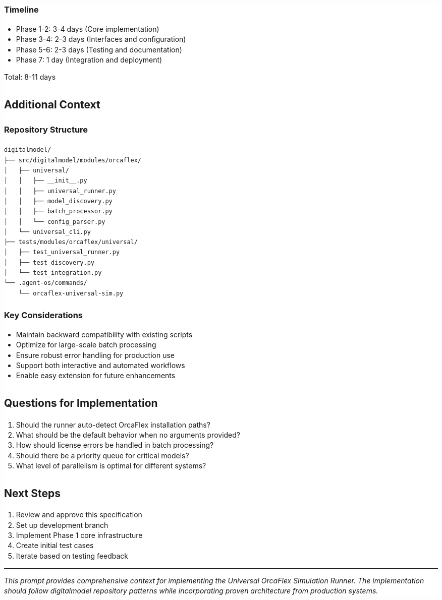 ### Timeline
- Phase 1-2: 3-4 days (Core implementation)
- Phase 3-4: 2-3 days (Interfaces and configuration)
- Phase 5-6: 2-3 days (Testing and documentation)
- Phase 7: 1 day (Integration and deployment)

Total: 8-11 days

## Additional Context

### Repository Structure
```
digitalmodel/
├── src/digitalmodel/modules/orcaflex/
│   ├── universal/
│   │   ├── __init__.py
│   │   ├── universal_runner.py
│   │   ├── model_discovery.py
│   │   ├── batch_processor.py
│   │   └── config_parser.py
│   └── universal_cli.py
├── tests/modules/orcaflex/universal/
│   ├── test_universal_runner.py
│   ├── test_discovery.py
│   └── test_integration.py
└── .agent-os/commands/
    └── orcaflex-universal-sim.py
```

### Key Considerations
- Maintain backward compatibility with existing scripts
- Optimize for large-scale batch processing
- Ensure robust error handling for production use
- Support both interactive and automated workflows
- Enable easy extension for future enhancements

## Questions for Implementation

1. Should the runner auto-detect OrcaFlex installation paths?
2. What should be the default behavior when no arguments provided?
3. How should license errors be handled in batch processing?
4. Should there be a priority queue for critical models?
5. What level of parallelism is optimal for different systems?

## Next Steps

1. Review and approve this specification
2. Set up development branch
3. Implement Phase 1 core infrastructure
4. Create initial test cases
5. Iterate based on testing feedback

---

*This prompt provides comprehensive context for implementing the Universal OrcaFlex Simulation Runner. The implementation should follow digitalmodel repository patterns while incorporating proven architecture from production systems.*